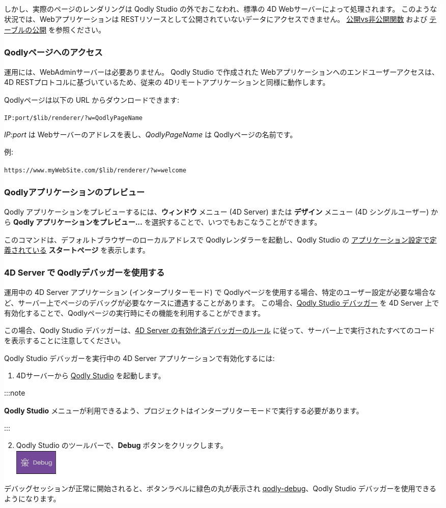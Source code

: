 しかし、実際のページのレンダリングは Qodly Studio の外でおこなわれ、標準の 4D Webサーバーによって処理されます。 このような状況では、Webアプリケーションは RESTリソースとして公開されていないデータにアクセスできません。 [公開vs非公開関数](../ORDA/ordaClasses.md#公開vs非公開関数) および [テーブルの公開](../REST/configuration.md#テーブルの公開) を参照ください。

### Qodlyページへのアクセス

運用には、WebAdminサーバーは必要ありません。 Qodly Studio で作成された Webアプリケーションへのエンドユーザーアクセスは、4D RESTプロトコルに基づいているため、従来の 4Dリモートアプリケーションと同様に動作します。

Qodlyページは以下の URL からダウンロードできます:

```
IP:port/$lib/renderer/?w=QodlyPageName
```

_IP:port_ は Webサーバーのアドレスを表し、_QodlyPageName_ は Qodlyページの名前です。

例:

```
https://www.myWebSite.com/$lib/renderer/?w=welcome
```

### Qodlyアプリケーションのプレビュー

Qodly アプリケーションをプレビューするには、**ウィンドウ** メニュー (4D Server) または **デザイン** メニュー (4D シングルユーザー) から **Qodly アプリケーションをプレビュー...** を選択することで、いつでもおこなうことができます。

このコマンドは、デフォルトブラウザーのローカルアドレスで Qodlyレンダラーを起動し、Qodly Studio の [アプリケーション設定で定義されている](https://developer.qodly.com/docs/studio/settings#start-page) **スタートページ** を表示します。

### 4D Server で Qodlyデバッガーを使用する

運用中の 4D Server アプリケーション (インタープリターモード) で Qodlyページを使用する場合、特定のユーザー設定が必要な場合など、サーバー上でページのデバッグが必要なケースに遭遇することがあります。 この場合、[Qodly Studio デバッガー](https://developer.qodly.com/docs/studio/debugging) を 4D Server 上で有効化することで、Qodlyページの実行時にその機能を利用することができます。

この場合、Qodly Studio デバッガーは、[4D Server の有効化済デバッガーのルール](../Debugging/debugging-remote.md#有効化済デバッガー) に従って、サーバー上で実行されたすべてのコードを表示することに注意してください。

Qodly Studio デバッガーを実行中の 4D Server アプリケーションで有効化するには:

1. 4Dサーバーから [Qodly Studio](#qodly-studio-を開く) を起動します。

:::note

**Qodly Studio** メニューが利用できるよう、プロジェクトはインタープリターモードで実行する必要があります。

:::

2. Qodly Studio のツールバーで、**Debug** ボタンをクリックします。<br/>
   ![qodly-debug](../assets/en/WebServer/qodly-debug.png)

デバッグセッションが正常に開始されると、ボタンラベルに緑色の丸が表示され [qodly-debug](../assets/en/WebServer/debug2.png)、Qodly Studio デバッガーを使用できるようになります。
